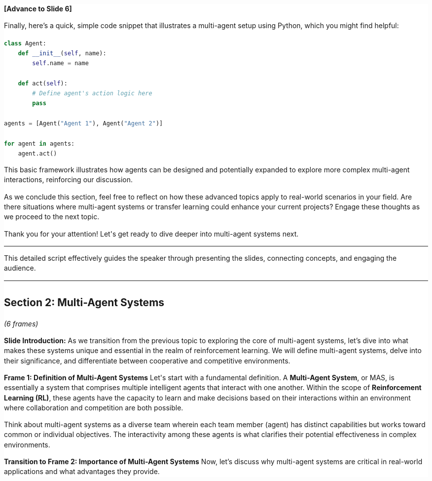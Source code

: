 **[Advance to Slide 6]**

Finally, here’s a quick, simple code snippet that illustrates a multi-agent setup using Python, which you might find helpful:

```python
class Agent:
    def __init__(self, name):
        self.name = name
    
    def act(self):
        # Define agent's action logic here
        pass

agents = [Agent("Agent 1"), Agent("Agent 2")]

for agent in agents:
    agent.act()
```

This basic framework illustrates how agents can be designed and potentially expanded to explore more complex multi-agent interactions, reinforcing our discussion.

As we conclude this section, feel free to reflect on how these advanced topics apply to real-world scenarios in your field. Are there situations where multi-agent systems or transfer learning could enhance your current projects? Engage these thoughts as we proceed to the next topic.

Thank you for your attention! Let's get ready to dive deeper into multi-agent systems next.

--- 

This detailed script effectively guides the speaker through presenting the slides, connecting concepts, and engaging the audience.

---

## Section 2: Multi-Agent Systems
*(6 frames)*

**Slide Introduction:**
As we transition from the previous topic to exploring the core of multi-agent systems, let’s dive into what makes these systems unique and essential in the realm of reinforcement learning. We will define multi-agent systems, delve into their significance, and differentiate between cooperative and competitive environments.

**Frame 1: Definition of Multi-Agent Systems**
Let's start with a fundamental definition. A **Multi-Agent System**, or MAS, is essentially a system that comprises multiple intelligent agents that interact with one another. Within the scope of **Reinforcement Learning (RL)**, these agents have the capacity to learn and make decisions based on their interactions within an environment where collaboration and competition are both possible. 

Think about multi-agent systems as a diverse team wherein each team member (agent) has distinct capabilities but works toward common or individual objectives. The interactivity among these agents is what clarifies their potential effectiveness in complex environments. 

**Transition to Frame 2: Importance of Multi-Agent Systems**
Now, let’s discuss why multi-agent systems are critical in real-world applications and what advantages they provide.
